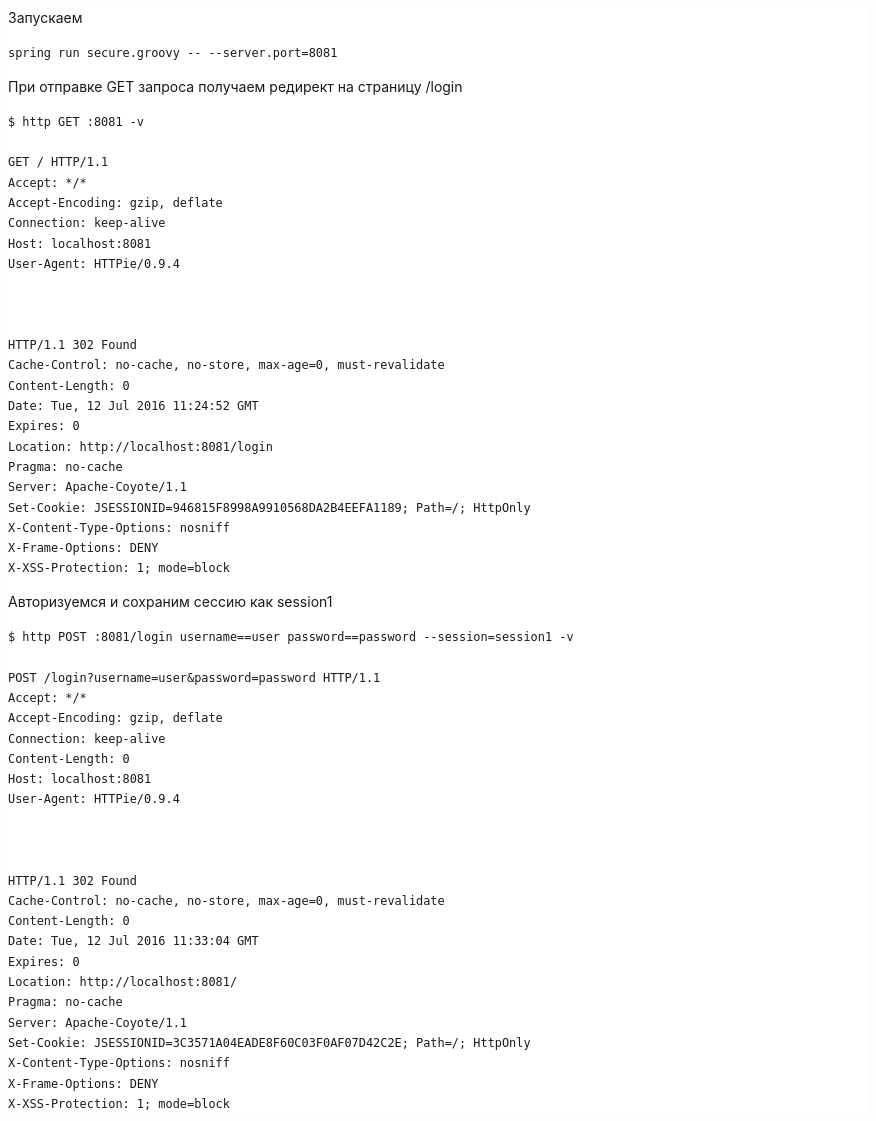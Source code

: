 Запускаем 

    spring run secure.groovy -- --server.port=8081

При отправке GET запроса получаем редирект на страницу /login

    $ http GET :8081 -v

    GET / HTTP/1.1
    Accept: */*
    Accept-Encoding: gzip, deflate
    Connection: keep-alive
    Host: localhost:8081
    User-Agent: HTTPie/0.9.4
    
    
    
    HTTP/1.1 302 Found
    Cache-Control: no-cache, no-store, max-age=0, must-revalidate
    Content-Length: 0
    Date: Tue, 12 Jul 2016 11:24:52 GMT
    Expires: 0
    Location: http://localhost:8081/login
    Pragma: no-cache
    Server: Apache-Coyote/1.1
    Set-Cookie: JSESSIONID=946815F8998A9910568DA2B4EEFA1189; Path=/; HttpOnly
    X-Content-Type-Options: nosniff
    X-Frame-Options: DENY
    X-XSS-Protection: 1; mode=block
    
Авторизуемся и сохраним сессию как session1

    $ http POST :8081/login username==user password==password --session=session1 -v
    
    POST /login?username=user&password=password HTTP/1.1
    Accept: */*
    Accept-Encoding: gzip, deflate
    Connection: keep-alive
    Content-Length: 0
    Host: localhost:8081
    User-Agent: HTTPie/0.9.4
    
    
    
    HTTP/1.1 302 Found
    Cache-Control: no-cache, no-store, max-age=0, must-revalidate
    Content-Length: 0
    Date: Tue, 12 Jul 2016 11:33:04 GMT
    Expires: 0
    Location: http://localhost:8081/
    Pragma: no-cache
    Server: Apache-Coyote/1.1
    Set-Cookie: JSESSIONID=3C3571A04EADE8F60C03F0AF07D42C2E; Path=/; HttpOnly
    X-Content-Type-Options: nosniff
    X-Frame-Options: DENY
    X-XSS-Protection: 1; mode=block
